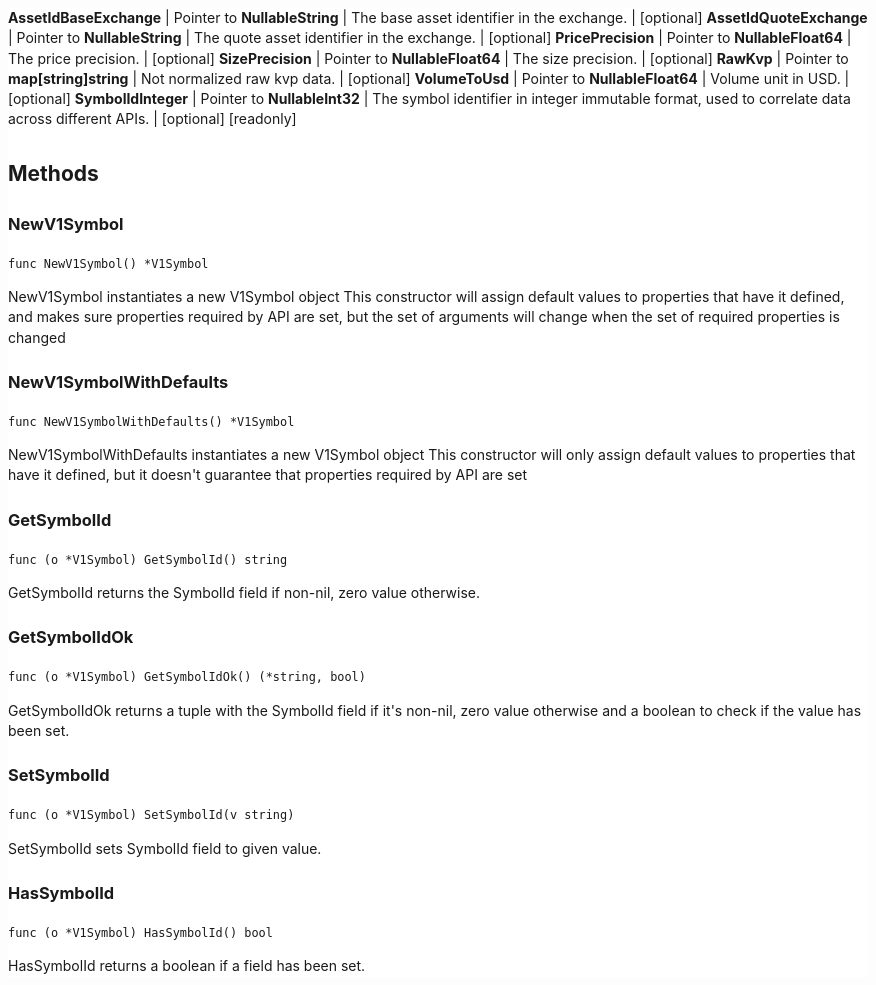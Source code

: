 **AssetIdBaseExchange** | Pointer to **NullableString** | The base asset identifier in the exchange. | [optional] 
**AssetIdQuoteExchange** | Pointer to **NullableString** | The quote asset identifier in the exchange. | [optional] 
**PricePrecision** | Pointer to **NullableFloat64** | The price precision. | [optional] 
**SizePrecision** | Pointer to **NullableFloat64** | The size precision. | [optional] 
**RawKvp** | Pointer to **map[string]string** | Not normalized raw kvp data. | [optional] 
**VolumeToUsd** | Pointer to **NullableFloat64** | Volume unit in USD. | [optional] 
**SymbolIdInteger** | Pointer to **NullableInt32** | The symbol identifier in integer immutable format, used to correlate data across different APIs. | [optional] [readonly] 

## Methods

### NewV1Symbol

`func NewV1Symbol() *V1Symbol`

NewV1Symbol instantiates a new V1Symbol object
This constructor will assign default values to properties that have it defined,
and makes sure properties required by API are set, but the set of arguments
will change when the set of required properties is changed

### NewV1SymbolWithDefaults

`func NewV1SymbolWithDefaults() *V1Symbol`

NewV1SymbolWithDefaults instantiates a new V1Symbol object
This constructor will only assign default values to properties that have it defined,
but it doesn't guarantee that properties required by API are set

### GetSymbolId

`func (o *V1Symbol) GetSymbolId() string`

GetSymbolId returns the SymbolId field if non-nil, zero value otherwise.

### GetSymbolIdOk

`func (o *V1Symbol) GetSymbolIdOk() (*string, bool)`

GetSymbolIdOk returns a tuple with the SymbolId field if it's non-nil, zero value otherwise
and a boolean to check if the value has been set.

### SetSymbolId

`func (o *V1Symbol) SetSymbolId(v string)`

SetSymbolId sets SymbolId field to given value.

### HasSymbolId

`func (o *V1Symbol) HasSymbolId() bool`

HasSymbolId returns a boolean if a field has been set.
